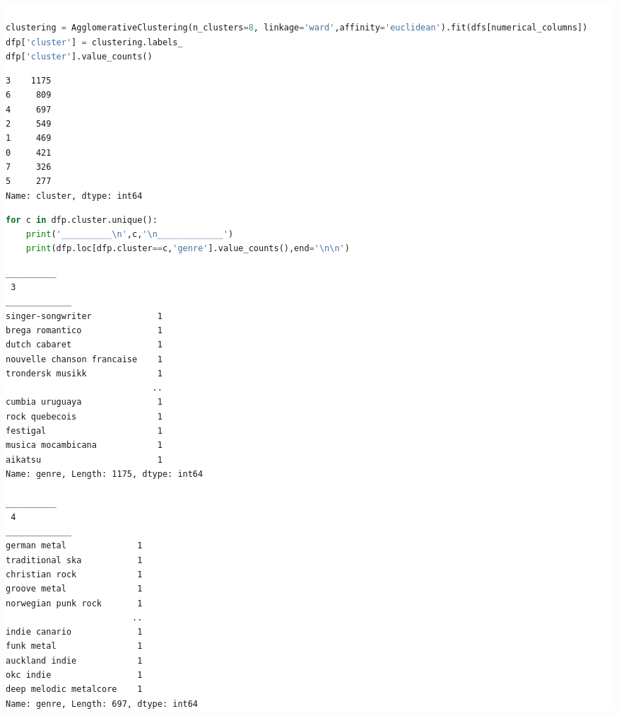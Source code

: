 


```python

clustering = AgglomerativeClustering(n_clusters=8, linkage='ward',affinity='euclidean').fit(dfs[numerical_columns])
dfp['cluster'] = clustering.labels_
dfp['cluster'].value_counts()
```




    3    1175
    6     809
    4     697
    2     549
    1     469
    0     421
    7     326
    5     277
    Name: cluster, dtype: int64




```python
for c in dfp.cluster.unique():
    print('__________\n',c,'\n_____________')
    print(dfp.loc[dfp.cluster==c,'genre'].value_counts(),end='\n\n')
```

    __________
     3 
    _____________
    singer-songwriter             1
    brega romantico               1
    dutch cabaret                 1
    nouvelle chanson francaise    1
    trondersk musikk              1
                                 ..
    cumbia uruguaya               1
    rock quebecois                1
    festigal                      1
    musica mocambicana            1
    aikatsu                       1
    Name: genre, Length: 1175, dtype: int64
    
    __________
     4 
    _____________
    german metal              1
    traditional ska           1
    christian rock            1
    groove metal              1
    norwegian punk rock       1
                             ..
    indie canario             1
    funk metal                1
    auckland indie            1
    okc indie                 1
    deep melodic metalcore    1
    Name: genre, Length: 697, dtype: int64
    